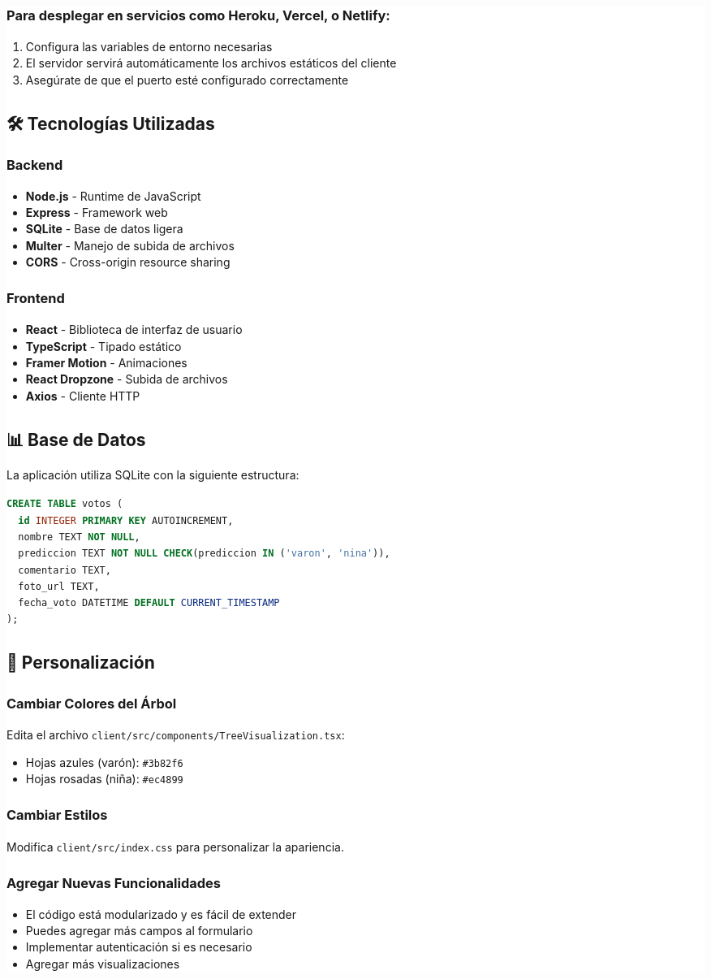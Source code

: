 ### Para desplegar en servicios como Heroku, Vercel, o Netlify:

1. Configura las variables de entorno necesarias
2. El servidor servirá automáticamente los archivos estáticos del cliente
3. Asegúrate de que el puerto esté configurado correctamente

## 🛠️ Tecnologías Utilizadas

### Backend
- **Node.js** - Runtime de JavaScript
- **Express** - Framework web
- **SQLite** - Base de datos ligera
- **Multer** - Manejo de subida de archivos
- **CORS** - Cross-origin resource sharing

### Frontend
- **React** - Biblioteca de interfaz de usuario
- **TypeScript** - Tipado estático
- **Framer Motion** - Animaciones
- **React Dropzone** - Subida de archivos
- **Axios** - Cliente HTTP

## 📊 Base de Datos

La aplicación utiliza SQLite con la siguiente estructura:

```sql
CREATE TABLE votos (
  id INTEGER PRIMARY KEY AUTOINCREMENT,
  nombre TEXT NOT NULL,
  prediccion TEXT NOT NULL CHECK(prediccion IN ('varon', 'nina')),
  comentario TEXT,
  foto_url TEXT,
  fecha_voto DATETIME DEFAULT CURRENT_TIMESTAMP
);
```

## 🎨 Personalización

### Cambiar Colores del Árbol
Edita el archivo `client/src/components/TreeVisualization.tsx`:
- Hojas azules (varón): `#3b82f6`
- Hojas rosadas (niña): `#ec4899`

### Cambiar Estilos
Modifica `client/src/index.css` para personalizar la apariencia.

### Agregar Nuevas Funcionalidades
- El código está modularizado y es fácil de extender
- Puedes agregar más campos al formulario
- Implementar autenticación si es necesario
- Agregar más visualizaciones
